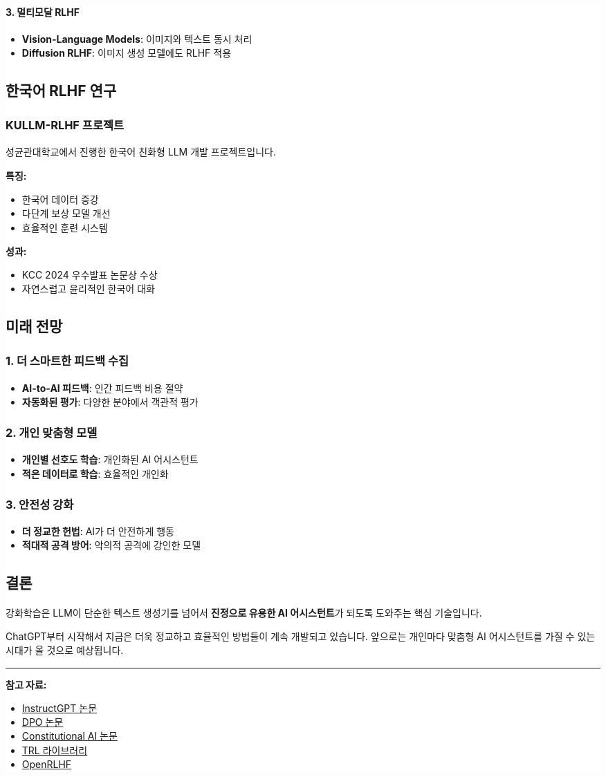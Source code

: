#### 3. 멀티모달 RLHF
- **Vision-Language Models**: 이미지와 텍스트 동시 처리
- **Diffusion RLHF**: 이미지 생성 모델에도 RLHF 적용

## 한국어 RLHF 연구

### KULLM-RLHF 프로젝트
성균관대학교에서 진행한 한국어 친화형 LLM 개발 프로젝트입니다.

**특징:**
- 한국어 데이터 증강
- 다단계 보상 모델 개선
- 효율적인 훈련 시스템

**성과:**
- KCC 2024 우수발표 논문상 수상
- 자연스럽고 윤리적인 한국어 대화

## 미래 전망

### 1. 더 스마트한 피드백 수집
- **AI-to-AI 피드백**: 인간 피드백 비용 절약
- **자동화된 평가**: 다양한 분야에서 객관적 평가

### 2. 개인 맞춤형 모델
- **개인별 선호도 학습**: 개인화된 AI 어시스턴트
- **적은 데이터로 학습**: 효율적인 개인화

### 3. 안전성 강화
- **더 정교한 헌법**: AI가 더 안전하게 행동
- **적대적 공격 방어**: 악의적 공격에 강인한 모델

## 결론

강화학습은 LLM이 단순한 텍스트 생성기를 넘어서 **진정으로 유용한 AI 어시스턴트**가 되도록 도와주는 핵심 기술입니다.

ChatGPT부터 시작해서 지금은 더욱 정교하고 효율적인 방법들이 계속 개발되고 있습니다. 앞으로는 개인마다 맞춤형 AI 어시스턴트를 가질 수 있는 시대가 올 것으로 예상됩니다.

---

**참고 자료:**
- [InstructGPT 논문](https://arxiv.org/abs/2203.02155)
- [DPO 논문](https://arxiv.org/abs/2305.18290)
- [Constitutional AI 논문](https://arxiv.org/abs/2212.08073)
- [TRL 라이브러리](https://github.com/huggingface/trl)
- [OpenRLHF](https://github.com/OpenRLHF/OpenRLHF)

